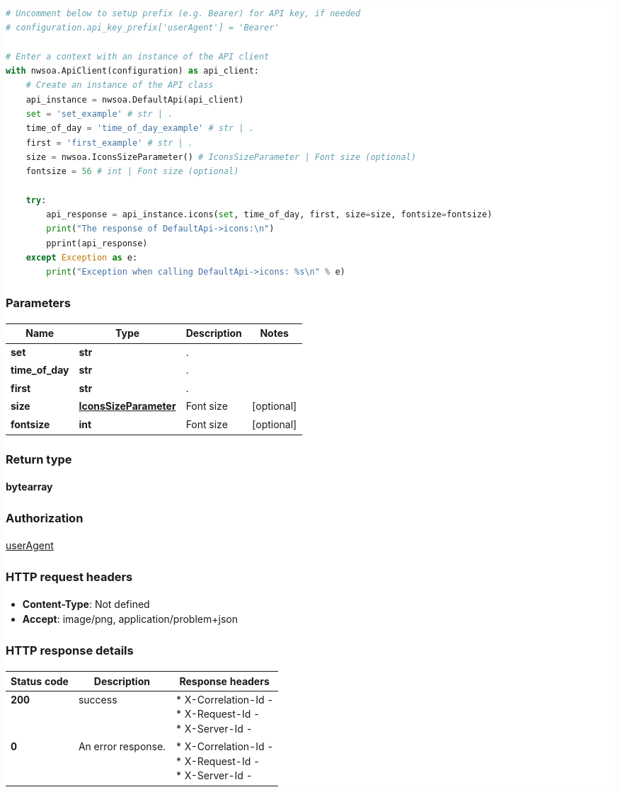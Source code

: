 ```python
# Uncomment below to setup prefix (e.g. Bearer) for API key, if needed
# configuration.api_key_prefix['userAgent'] = 'Bearer'

# Enter a context with an instance of the API client
with nwsoa.ApiClient(configuration) as api_client:
    # Create an instance of the API class
    api_instance = nwsoa.DefaultApi(api_client)
    set = 'set_example' # str | .
    time_of_day = 'time_of_day_example' # str | .
    first = 'first_example' # str | .
    size = nwsoa.IconsSizeParameter() # IconsSizeParameter | Font size (optional)
    fontsize = 56 # int | Font size (optional)

    try:
        api_response = api_instance.icons(set, time_of_day, first, size=size, fontsize=fontsize)
        print("The response of DefaultApi->icons:\n")
        pprint(api_response)
    except Exception as e:
        print("Exception when calling DefaultApi->icons: %s\n" % e)
```



### Parameters


Name | Type | Description  | Notes
------------- | ------------- | ------------- | -------------
 **set** | **str**| . | 
 **time_of_day** | **str**| . | 
 **first** | **str**| . | 
 **size** | [**IconsSizeParameter**](.md)| Font size | [optional] 
 **fontsize** | **int**| Font size | [optional] 

### Return type

**bytearray**

### Authorization

[userAgent](../README.md#userAgent)

### HTTP request headers

 - **Content-Type**: Not defined
 - **Accept**: image/png, application/problem+json

### HTTP response details

| Status code | Description | Response headers |
|-------------|-------------|------------------|
**200** | success |  * X-Correlation-Id -  <br>  * X-Request-Id -  <br>  * X-Server-Id -  <br>  |
**0** | An error response. |  * X-Correlation-Id -  <br>  * X-Request-Id -  <br>  * X-Server-Id -  <br>  |
